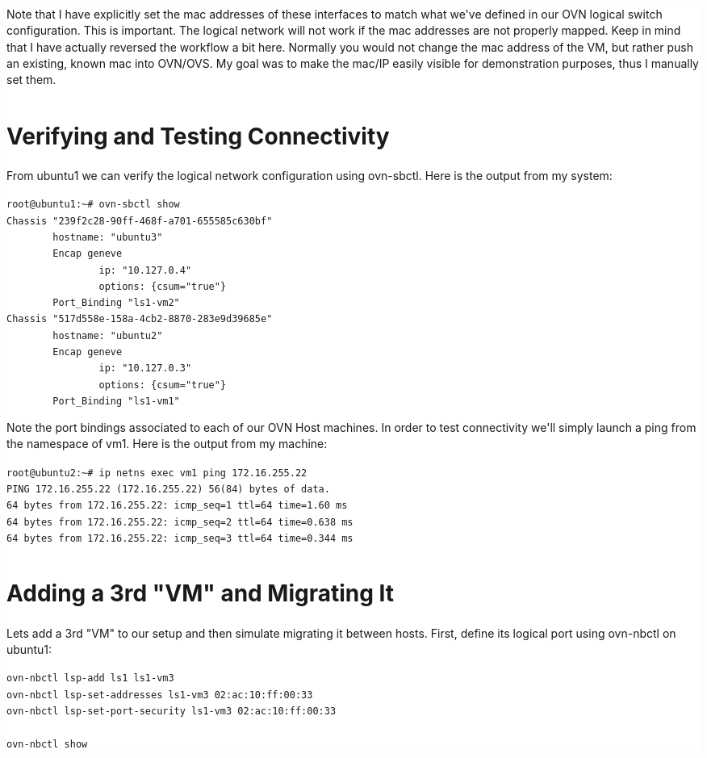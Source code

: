 Note that I have explicitly set the mac addresses of these interfaces to match what we've defined in our OVN logical
switch configuration. This is important. The logical network will not work if the mac addresses are not properly mapped.
Keep in mind that I have actually reversed the workflow a bit here. Normally you would not change the mac address
of the VM, but rather push an existing, known mac into OVN/OVS. My goal was to make the mac/IP easily visible for 
demonstration purposes, thus I manually set them.


# Verifying and Testing Connectivity
From ubuntu1 we can verify the logical network configuration using ovn-sbctl. Here is the output from my system:

	root@ubuntu1:~# ovn-sbctl show
	Chassis "239f2c28-90ff-468f-a701-655585c630bf"
			hostname: "ubuntu3"
			Encap geneve
					ip: "10.127.0.4"
					options: {csum="true"}
			Port_Binding "ls1-vm2"
	Chassis "517d558e-158a-4cb2-8870-283e9d39685e"
			hostname: "ubuntu2"
			Encap geneve
					ip: "10.127.0.3"
					options: {csum="true"}
			Port_Binding "ls1-vm1"


Note the port bindings associated to each of our OVN Host machines. In order to test connectivity we'll simply
launch a ping from the namespace of vm1. Here is the output from my machine:

	root@ubuntu2:~# ip netns exec vm1 ping 172.16.255.22
	PING 172.16.255.22 (172.16.255.22) 56(84) bytes of data.
	64 bytes from 172.16.255.22: icmp_seq=1 ttl=64 time=1.60 ms
	64 bytes from 172.16.255.22: icmp_seq=2 ttl=64 time=0.638 ms
	64 bytes from 172.16.255.22: icmp_seq=3 ttl=64 time=0.344 ms



# Adding a 3rd "VM" and Migrating It
Lets add a 3rd "VM" to our setup and then simulate migrating it between hosts. First, define its logical port using 
ovn-nbctl on ubuntu1:

	ovn-nbctl lsp-add ls1 ls1-vm3
	ovn-nbctl lsp-set-addresses ls1-vm3 02:ac:10:ff:00:33
	ovn-nbctl lsp-set-port-security ls1-vm3 02:ac:10:ff:00:33

	ovn-nbctl show
